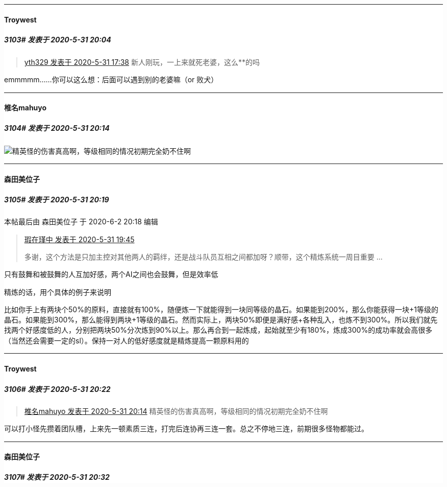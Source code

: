 
-----

####  Troywest  
##### 3103#       发表于 2020-5-31 20:04


<blockquote><a href="httphttps://bbs.saraba1st.com/2b/forum.php?mod=redirect&amp;goto=findpost&amp;pid=47627217&amp;ptid=1856998" target="_blank">yth329 发表于 2020-5-31 17:38</a>
新人刚玩，一上来就死老婆，这么**的吗</blockquote>
emmmmm……你可以这么想：后面可以遇到别的老婆嘛（or 败犬）


-----

####  椎名mahuyo  
##### 3104#       发表于 2020-5-31 20:14


<img src="https://static.saraba1st.com/image/smiley/face2017/037.png" referrerpolicy="no-referrer">精英怪的伤害真高啊，等级相同的情况初期完全奶不住啊


-----

####  森田美位子  
##### 3105#       发表于 2020-5-31 20:19


 本帖最后由 森田美位子 于 2020-6-2 20:18 编辑 
<blockquote><a href="httphttps://bbs.saraba1st.com/2b/forum.php?mod=redirect&amp;goto=findpost&amp;pid=47628444&amp;ptid=1856998" target="_blank">瑕在瑾中 发表于 2020-5-31 19:45</a>

多谢，这个方法是只加主控对其他两人的羁绊，还是战斗队员互相之间都加呀？顺带，这个精炼系统一周目重要 ...</blockquote>
只有鼓舞和被鼓舞的人互加好感，两个AI之间也会鼓舞，但是效率低


精炼的话，用个具体的例子来说明

比如你手上有两块个50%的原料，直接就有100%，随便炼一下就能得到一块同等级的晶石。如果能到200%，那么你能获得一块+1等级的晶石。如果能到300%，那么能得到两块+1等级的晶石。然而实际上，两块50%即便是满好感+各种乱入，也炼不到300%。所以我们就先找两个好感度低的人，分别把两块50%分次炼到90%以上。那么再合到一起炼成，起始就至少有180%，炼成300%的成功率就会高很多（当然还会需要一定的sl）。保持一对人的低好感度就是精炼提高一颗原料用的


-----

####  Troywest  
##### 3106#       发表于 2020-5-31 20:22


<blockquote><a href="httphttps://bbs.saraba1st.com/2b/forum.php?mod=redirect&amp;goto=findpost&amp;pid=47628749&amp;ptid=1856998" target="_blank">椎名mahuyo 发表于 2020-5-31 20:14</a>
精英怪的伤害真高啊，等级相同的情况初期完全奶不住啊</blockquote>
可以打小怪先攒着团队槽，上来先一顿素质三连，打完后连协再三连一套。总之不停地三连，前期很多怪物都能过。


-----

####  森田美位子  
##### 3107#       发表于 2020-5-31 20:32
